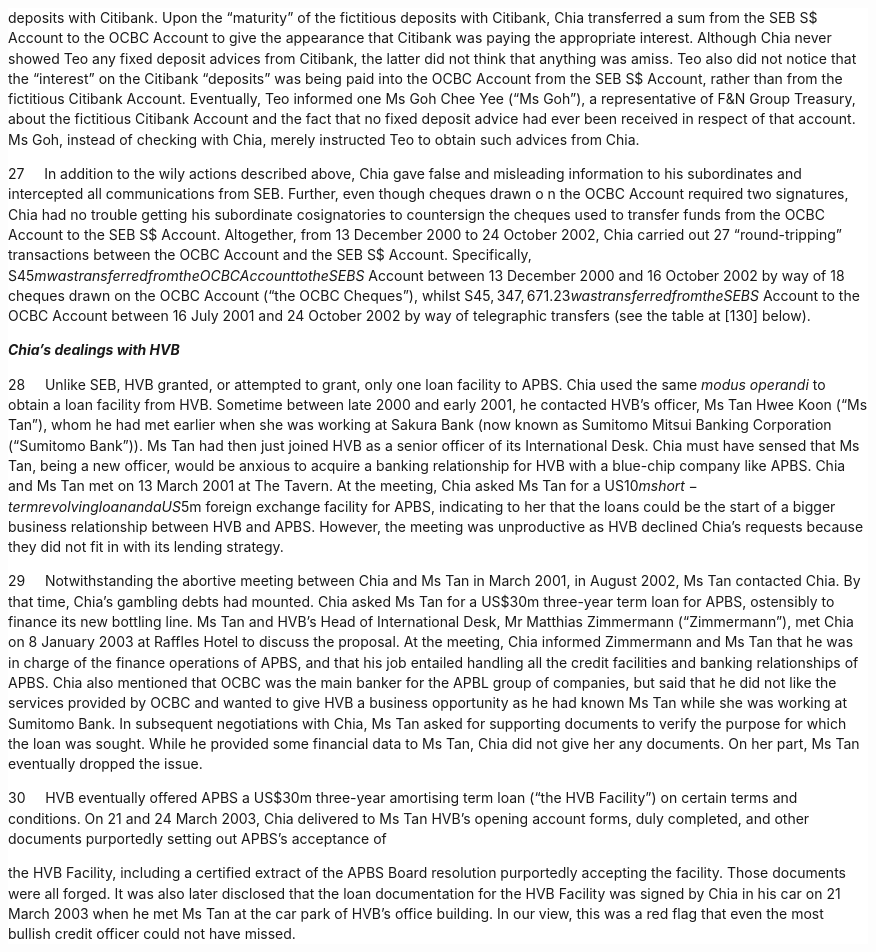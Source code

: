 
deposits with Citibank. Upon the “maturity” of the fictitious deposits with Citibank, Chia transferred a sum from the SEB S$ Account to the OCBC Account to give the appearance that Citibank was paying the appropriate interest. Although Chia never showed Teo any fixed deposit advices from Citibank, the latter did not think that anything was amiss. Teo also did not notice that the “interest” on the Citibank “deposits” was being paid into the OCBC Account from the SEB S$ Account, rather than from the fictitious Citibank Account. Eventually, Teo informed one Ms Goh Chee Yee (“Ms Goh”), a representative of F&N Group Treasury, about the fictitious Citibank Account and the fact that no fixed deposit advice had ever been received in respect of that account. Ms Goh, instead of checking with Chia, merely instructed Teo to obtain such advices from Chia. 

27     In addition to the wily actions described above, Chia gave false and misleading information to his subordinates and intercepted all communications from SEB. Further, even though cheques drawn o n the OCBC Account required two signatures, Chia had no trouble getting his subordinate cosignatories to countersign the cheques used to transfer funds from the OCBC Account to the SEB S$ Account. Altogether, from 13 December 2000 to 24 October 2002, Chia carried out 27 “round-tripping” transactions between the OCBC Account and the SEB S$ Account. Specifically, S$45m was transferred from the OCBC Account to the SEB S$ Account between 13 December 2000 and 16 October 2002 by way of 18 cheques drawn on the OCBC Account (“the OCBC Cheques”), whilst S$45,347,671.23 was transferred from the SEB S$ Account to the OCBC Account between 16 July 2001 and 24 October 2002 by way of telegraphic transfers (see the table at [130] below). 

**_Chia’s dealings with HVB_** 

28     Unlike SEB, HVB granted, or attempted to grant, only one loan facility to APBS. Chia used the same _modus operandi_ to obtain a loan facility from HVB. Sometime between late 2000 and early 2001, he contacted HVB’s officer, Ms Tan Hwee Koon (“Ms Tan”), whom he had met earlier when she was working at Sakura Bank (now known as Sumitomo Mitsui Banking Corporation (“Sumitomo Bank”)). Ms Tan had then just joined HVB as a senior officer of its International Desk. Chia must have sensed that Ms Tan, being a new officer, would be anxious to acquire a banking relationship for HVB with a blue-chip company like APBS. Chia and Ms Tan met on 13 March 2001 at The Tavern. At the meeting, Chia asked Ms Tan for a US$10m short-term revolving loan and a US$5m foreign exchange facility for APBS, indicating to her that the loans could be the start of a bigger business relationship between HVB and APBS. However, the meeting was unproductive as HVB declined Chia’s requests because they did not fit in with its lending strategy. 

29     Notwithstanding the abortive meeting between Chia and Ms Tan in March 2001, in August 2002, Ms Tan contacted Chia. By that time, Chia’s gambling debts had mounted. Chia asked Ms Tan for a US$30m three-year term loan for APBS, ostensibly to finance its new bottling line. Ms Tan and HVB’s Head of International Desk, Mr Matthias Zimmermann (“Zimmermann”), met Chia on 8 January 2003 at Raffles Hotel to discuss the proposal. At the meeting, Chia informed Zimmermann and Ms Tan that he was in charge of the finance operations of APBS, and that his job entailed handling all the credit facilities and banking relationships of APBS. Chia also mentioned that OCBC was the main banker for the APBL group of companies, but said that he did not like the services provided by OCBC and wanted to give HVB a business opportunity as he had known Ms Tan while she was working at Sumitomo Bank. In subsequent negotiations with Chia, Ms Tan asked for supporting documents to verify the purpose for which the loan was sought. While he provided some financial data to Ms Tan, Chia did not give her any documents. On her part, Ms Tan eventually dropped the issue. 

30     HVB eventually offered APBS a US$30m three-year amortising term loan (“the HVB Facility”) on certain terms and conditions. On 21 and 24 March 2003, Chia delivered to Ms Tan HVB’s opening account forms, duly completed, and other documents purportedly setting out APBS’s acceptance of 


the HVB Facility, including a certified extract of the APBS Board resolution purportedly accepting the facility. Those documents were all forged. It was also later disclosed that the loan documentation for the HVB Facility was signed by Chia in his car on 21 March 2003 when he met Ms Tan at the car park of HVB’s office building. In our view, this was a red flag that even the most bullish credit officer could not have missed. 

